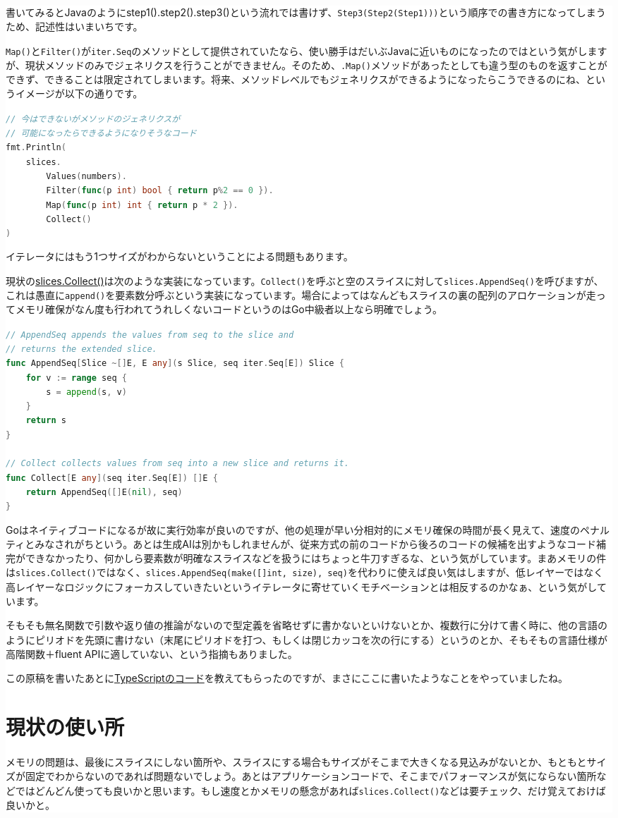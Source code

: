 書いてみるとJavaのようにstep1().step2().step3()という流れでは書けず、`Step3(Step2(Step1)))`という順序での書き方になってしまうため、記述性はいまいちです。

``Map()``と``Filter()``が``iter.Seq``のメソッドとして提供されていたなら、使い勝手はだいぶJavaに近いものになったのではという気がしますが、現状メソッドのみでジェネリクスを行うことができません。そのため、``.Map()``メソッドがあったとしても違う型のものを返すことができず、できることは限定されてしまいます。将来、メソッドレベルでもジェネリクスができるようになったらこうできるのにね、というイメージが以下の通りです。

```go
// 今はできないがメソッドのジェネリクスが
// 可能になったらできるようになりそうなコード
fmt.Println(
    slices.
        Values(numbers).
        Filter(func(p int) bool { return p%2 == 0 }).
        Map(func(p int) int { return p * 2 }).
        Collect()
)
```

イテレータにはもう1つサイズがわからないということによる問題もあります。

現状の[slices.Collect()](https://pkg.go.dev/slices#Collect)は次のような実装になっています。``Collect()``を呼ぶと空のスライスに対して``slices.AppendSeq()``を呼びますが、これは愚直に``append()``を要素数分呼ぶという実装になっています。場合によってはなんどもスライスの裏の配列のアロケーションが走ってメモリ確保がなん度も行われてうれしくないコードというのはGo中級者以上なら明確でしょう。

```go
// AppendSeq appends the values from seq to the slice and
// returns the extended slice.
func AppendSeq[Slice ~[]E, E any](s Slice, seq iter.Seq[E]) Slice {
	for v := range seq {
		s = append(s, v)
	}
	return s
}

// Collect collects values from seq into a new slice and returns it.
func Collect[E any](seq iter.Seq[E]) []E {
	return AppendSeq([]E(nil), seq)
}
```

Goはネイティブコードになるが故に実行効率が良いのですが、他の処理が早い分相対的にメモリ確保の時間が長く見えて、速度のペナルティとみなされがちという。あとは生成AIは別かもしれませんが、従来方式の前のコードから後ろのコードの候補を出すようなコード補完ができなかったり、何かしら要素数が明確なスライスなどを扱うにはちょっと牛刀すぎるな、という気がしています。まあメモリの件は``slices.Collect()``ではなく、``slices.AppendSeq(make([]int, size), seq)``を代わりに使えば良い気はしますが、低レイヤーではなく高レイヤーなロジックにフォーカスしていきたいというイテレータに寄せていくモチベーションとは相反するのかなぁ、という気がしています。

そもそも無名関数で引数や返り値の推論がないので型定義を省略せずに書かないといけないとか、複数行に分けて書く時に、他の言語のようにピリオドを先頭に書けない（末尾にピリオドを打つ、もしくは閉じカッコを次の行にする）というのとか、そもそもの言語仕様が高階関数＋fluent APIに適していない、という指摘もありました。

この原稿を書いたあとに[TypeScriptのコード](https://github.com/microsoft/typescript-go/blob/main/internal%2Fcore%2Fcore.go#L315)を教えてもらったのですが、まさにここに書いたようなことをやっていましたね。

# 現状の使い所

メモリの問題は、最後にスライスにしない箇所や、スライスにする場合もサイズがそこまで大きくなる見込みがないとか、もともとサイズが固定でわからないのであれば問題ないでしょう。あとはアプリケーションコードで、そこまでパフォーマンスが気にならない箇所などではどんどん使っても良いかと思います。もし速度とかメモリの懸念があれば`slices.Collect()`などは要チェック、だけ覚えておけば良いかと。
